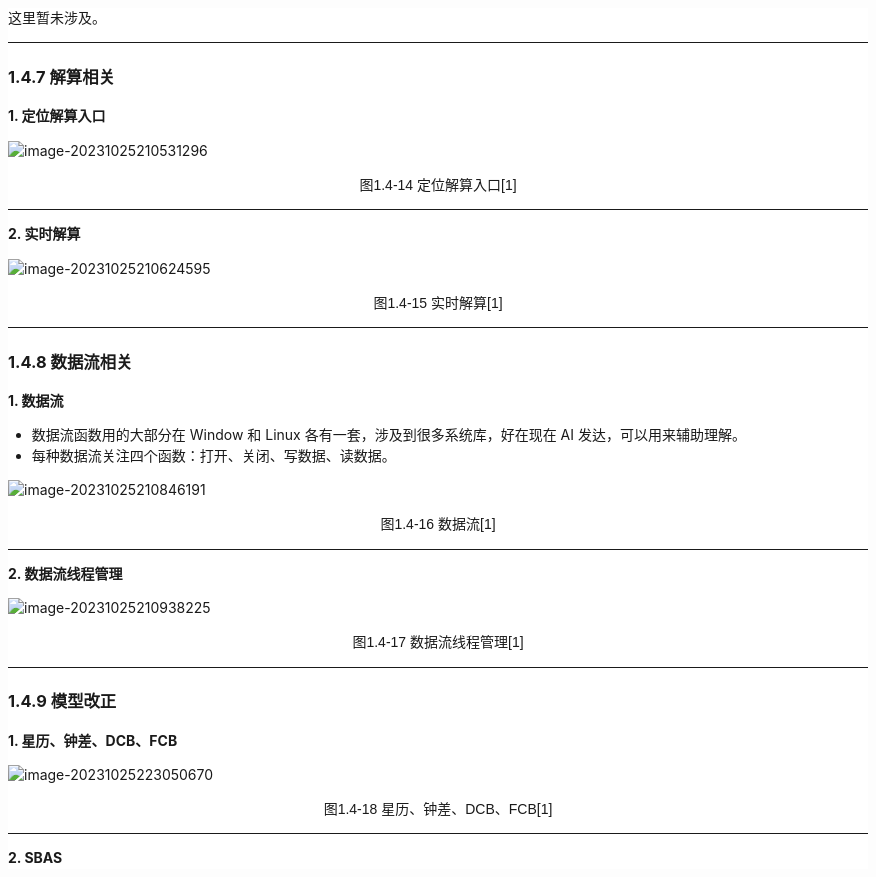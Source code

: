 这里暂未涉及。

---

### 1.4.7 解算相关

**1. 定位解算入口**

![image-20231025210531296](https://pic-bed-1316053657.cos.ap-nanjing.myqcloud.com/img/image-20231025210531296.png)
<p style="text-align: center; font-family: 'Microsoft YaHei', SimSun, Arial, sans-serif; font-size: 14px;">图1.4-14 定位解算入口[1]</p>

---

**2. 实时解算**

![image-20231025210624595](https://pic-bed-1316053657.cos.ap-nanjing.myqcloud.com/img/image-20231025210624595.png)
<p style="text-align: center; font-family: 'Microsoft YaHei', SimSun, Arial, sans-serif; font-size: 14px;">图1.4-15 实时解算[1]</p>

---

### 1.4.8 数据流相关

**1. 数据流**

* 数据流函数用的大部分在 Window 和 Linux 各有一套，涉及到很多系统库，好在现在 AI 发达，可以用来辅助理解。
* 每种数据流关注四个函数：打开、关闭、写数据、读数据。

![image-20231025210846191](https://pic-bed-1316053657.cos.ap-nanjing.myqcloud.com/img/image-20231025210846191.png)
<p style="text-align: center; font-family: 'Microsoft YaHei', SimSun, Arial, sans-serif; font-size: 14px;">图1.4-16 数据流[1]</p>

---

**2. 数据流线程管理**

![image-20231025210938225](https://pic-bed-1316053657.cos.ap-nanjing.myqcloud.com/img/image-20231025210938225.png)
<p style="text-align: center; font-family: 'Microsoft YaHei', SimSun, Arial, sans-serif; font-size: 14px;">图1.4-17 数据流线程管理[1]</p>

---

### 1.4.9 模型改正

**1. 星历、钟差、DCB、FCB**

![image-20231025223050670](https://pic-bed-1316053657.cos.ap-nanjing.myqcloud.com/img/image-20231025223050670.png)
<p style="text-align: center; font-family: 'Microsoft YaHei', SimSun, Arial, sans-serif; font-size: 14px;">图1.4-18 星历、钟差、DCB、FCB[1]</p>

---

**2. SBAS**
